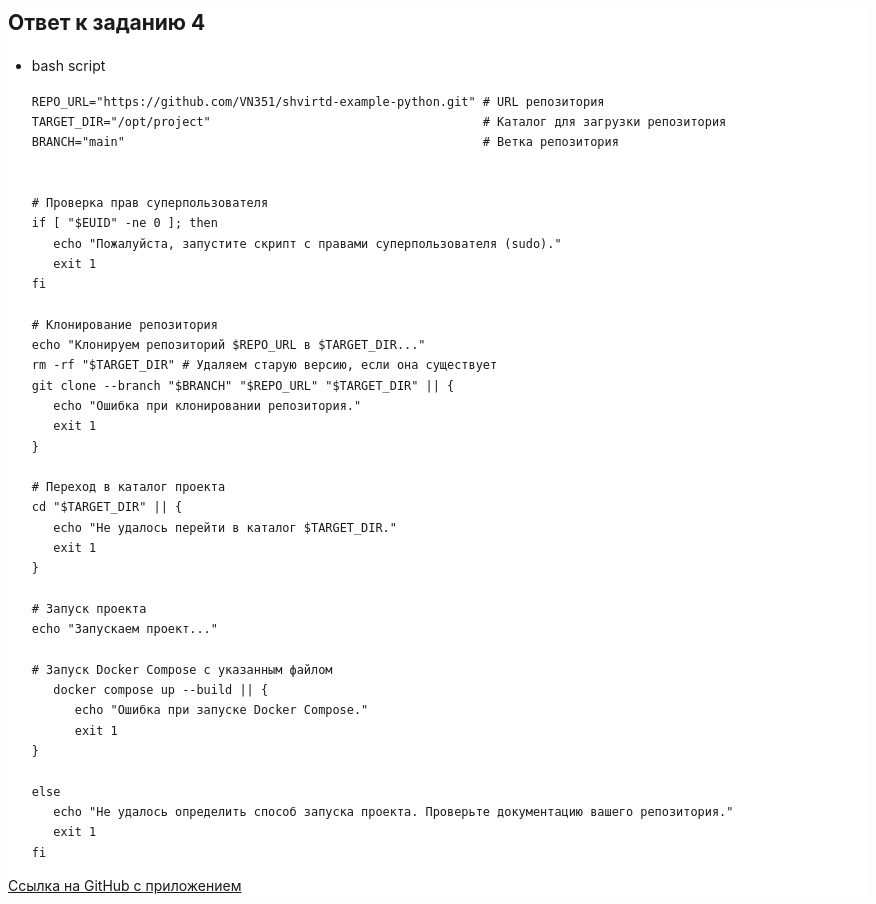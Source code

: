 ## Ответ к заданию 4
   - bash script
      ```
      REPO_URL="https://github.com/VN351/shvirtd-example-python.git" # URL репозитория
      TARGET_DIR="/opt/project"                                      # Каталог для загрузки репозитория
      BRANCH="main"                                                  # Ветка репозитория


      # Проверка прав суперпользователя
      if [ "$EUID" -ne 0 ]; then
         echo "Пожалуйста, запустите скрипт с правами суперпользователя (sudo)."
         exit 1
      fi

      # Клонирование репозитория
      echo "Клонируем репозиторий $REPO_URL в $TARGET_DIR..."
      rm -rf "$TARGET_DIR" # Удаляем старую версию, если она существует
      git clone --branch "$BRANCH" "$REPO_URL" "$TARGET_DIR" || {
         echo "Ошибка при клонировании репозитория."
         exit 1
      }

      # Переход в каталог проекта
      cd "$TARGET_DIR" || {
         echo "Не удалось перейти в каталог $TARGET_DIR."
         exit 1
      }

      # Запуск проекта
      echo "Запускаем проект..."

      # Запуск Docker Compose с указанным файлом
         docker compose up --build || {
            echo "Ошибка при запуске Docker Compose."
            exit 1
      }

      else
         echo "Не удалось определить способ запуска проекта. Проверьте документацию вашего репозитория."
         exit 1
      fi
      ```
   [Ссылка на GitHub с приложением](https://github.com/VN351/shvirtd-example-python.git)
